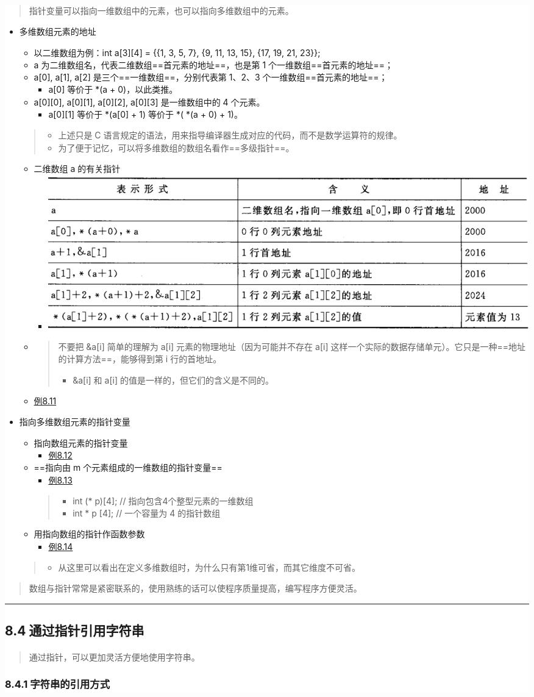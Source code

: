 > 指针变量可以指向一维数组中的元素，也可以指向多维数组中的元素。

- 多维数组元素的地址
  - 以二维数组为例：int a[3][4] = {{1, 3, 5, 7}, {9, 11, 13, 15}, {17, 19, 21, 23}};
   - a 为二维数组名，代表二维数组==首元素的地址==，也是第 1 个一维数组==首元素的地址==；
   - a[0], a[1], a[2] 是三个==一维数组==，分别代表第 1、2、3 个一维数组==首元素的地址==；
     - a[0] 等价于 *(a + 0)，以此类推。
   - a[0][0], a[0][1], a[0][2], a[0][3] 是一维数组中的 4 个元素。
     - a[0][1] 等价于 *(a[0] + 1) 等价于 *( *(a + 0) + 1)。
   > - 上述只是 C 语言规定的语法，用来指导编译器生成对应的代码，而不是数学运算符的规律。
   > - 为了便于记忆，可以将多维数组的数组名看作==多级指针==。
  - 二维数组 a 的有关指针
    - ![](images/2020-02-05-16-19-52.png) 
  - > 不要把 &a[i] 简单的理解为 a[i] 元素的物理地址（因为可能并不存在 a[i] 这样一个实际的数据存储单元）。它只是一种==地址的计算方法==，能够得到第 i 行的首地址。
    > - &a[i] 和 a[i] 的值是一样的，但它们的含义是不同的。
  - [例8.11](./examples/8.11.c)

- 指向多维数组元素的指针变量
  - 指向数组元素的指针变量
    - [例8.12](./examples/8.12.c)
  - ==指向由 m 个元素组成的一维数组的指针变量==
    - [例8.13](./examples/8/13.c)
    > - int (* p)[4];  // 指向包含4个整型元素的一维数组
    > - int * p [4];  // 一个容量为 4 的指针数组
  - 用指向数组的指针作函数参数
    - [例8.14](./examples/8.14.c)
  > - 从这里可以看出在定义多维数组时，为什么只有第1维可省，而其它维度不可省。


> 数组与指针常常是紧密联系的，使用熟练的话可以使程序质量提高，编写程序方便灵活。

---
## 8.4 通过指针引用字符串

> 通过指针，可以更加灵活方便地使用字符串。

### 8.4.1 字符串的引用方式
